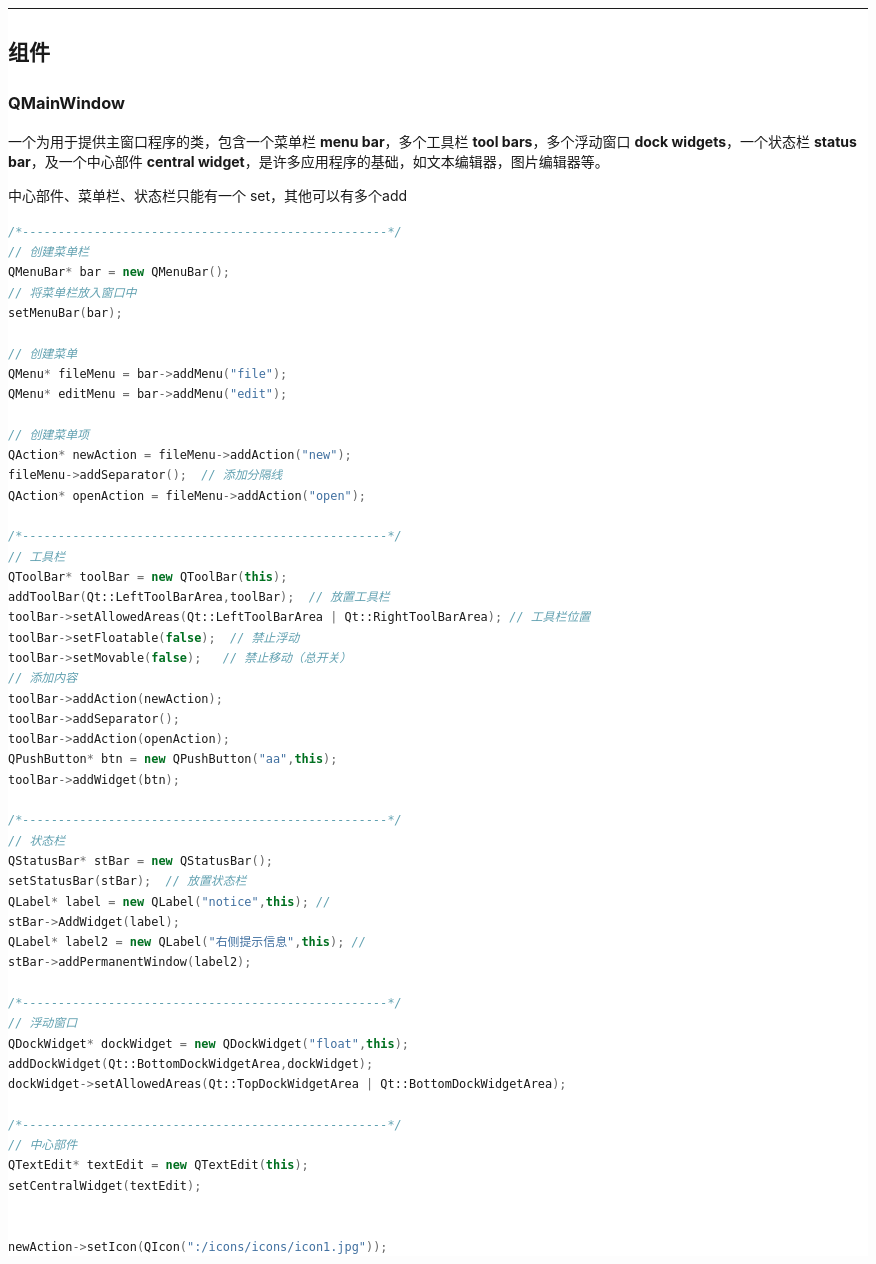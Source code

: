 

---

## 组件

### QMainWindow

一个为用于提供主窗口程序的类，包含一个菜单栏 **menu bar**，多个工具栏 **tool bars**，多个浮动窗口 **dock widgets**，一个状态栏 **status bar**，及一个中心部件 **central widget**，是许多应用程序的基础，如文本编辑器，图片编辑器等。

中心部件、菜单栏、状态栏只能有一个 set，其他可以有多个add

```c++
/*---------------------------------------------------*/
// 创建菜单栏
QMenuBar* bar = new QMenuBar();
// 将菜单栏放入窗口中
setMenuBar(bar);

// 创建菜单
QMenu* fileMenu = bar->addMenu("file");
QMenu* editMenu = bar->addMenu("edit");

// 创建菜单项
QAction* newAction = fileMenu->addAction("new");
fileMenu->addSeparator();  // 添加分隔线
QAction* openAction = fileMenu->addAction("open");

/*---------------------------------------------------*/
// 工具栏
QToolBar* toolBar = new QToolBar(this);
addToolBar(Qt::LeftToolBarArea,toolBar);  // 放置工具栏
toolBar->setAllowedAreas(Qt::LeftToolBarArea | Qt::RightToolBarArea); // 工具栏位置
toolBar->setFloatable(false);  // 禁止浮动
toolBar->setMovable(false);   // 禁止移动（总开关）
// 添加内容
toolBar->addAction(newAction);
toolBar->addSeparator();
toolBar->addAction(openAction);
QPushButton* btn = new QPushButton("aa",this);
toolBar->addWidget(btn);

/*---------------------------------------------------*/
// 状态栏
QStatusBar* stBar = new QStatusBar();
setStatusBar(stBar);  // 放置状态栏
QLabel* label = new QLabel("notice",this); //
stBar->AddWidget(label);
QLabel* label2 = new QLabel("右侧提示信息",this); //
stBar->addPermanentWindow(label2);

/*---------------------------------------------------*/
// 浮动窗口
QDockWidget* dockWidget = new QDockWidget("float",this);
addDockWidget(Qt::BottomDockWidgetArea,dockWidget);
dockWidget->setAllowedAreas(Qt::TopDockWidgetArea | Qt::BottomDockWidgetArea);

/*---------------------------------------------------*/
// 中心部件
QTextEdit* textEdit = new QTextEdit(this);
setCentralWidget(textEdit);


newAction->setIcon(QIcon(":/icons/icons/icon1.jpg"));
```
